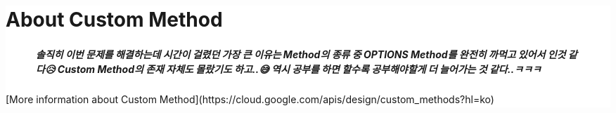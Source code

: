 
# **About Custom Method**
<div style="margin-left:5%;margin-right:5%;">
<h5> 솔직히 이번 문제를 해결하는데 시간이 걸렸던 가장 큰 이유는 Method의 종류 중 OPTIONS Method를 완전히 까먹고 있어서 인것 같다😥 Custom Method의 존재 자체도 몰랐기도 하고..😅 역시 공부를 하면 할수록 공부해야할게 더 늘어가는 것 같다..ㅋㅋㅋ<br>
</h5></div>
[More information about Custom Method](https://cloud.google.com/apis/design/custom_methods?hl=ko)